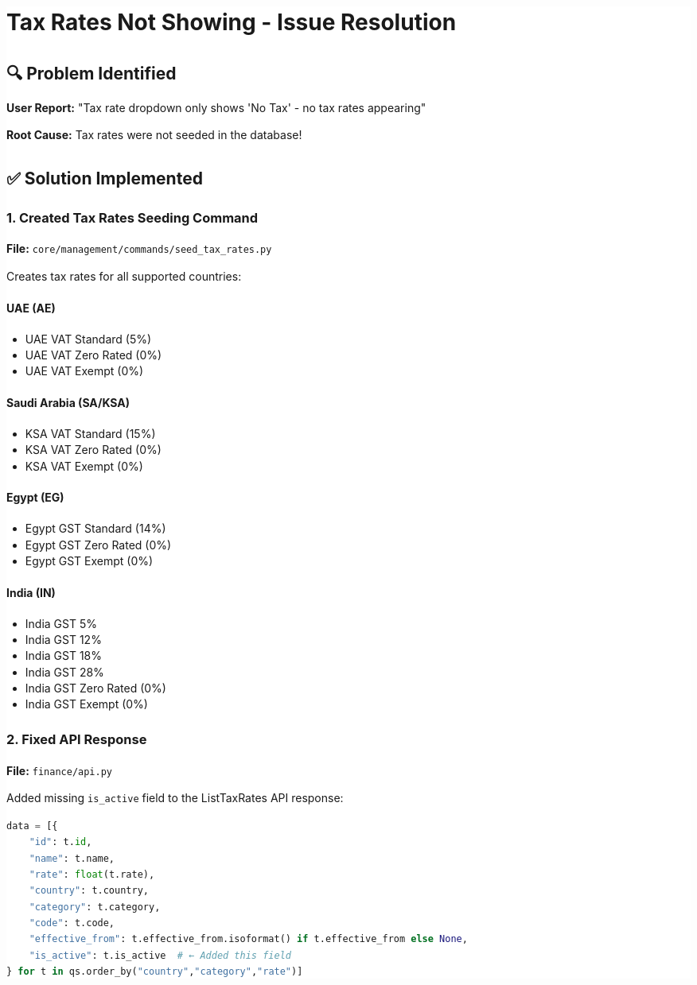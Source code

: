 # Tax Rates Not Showing - Issue Resolution

## 🔍 Problem Identified

**User Report:** "Tax rate dropdown only shows 'No Tax' - no tax rates appearing"

**Root Cause:** Tax rates were not seeded in the database!

## ✅ Solution Implemented

### 1. Created Tax Rates Seeding Command

**File:** `core/management/commands/seed_tax_rates.py`

Creates tax rates for all supported countries:

#### UAE (AE)
- UAE VAT Standard (5%)
- UAE VAT Zero Rated (0%)
- UAE VAT Exempt (0%)

#### Saudi Arabia (SA/KSA)
- KSA VAT Standard (15%)
- KSA VAT Zero Rated (0%)
- KSA VAT Exempt (0%)

#### Egypt (EG)
- Egypt GST Standard (14%)
- Egypt GST Zero Rated (0%)
- Egypt GST Exempt (0%)

#### India (IN)
- India GST 5%
- India GST 12%
- India GST 18%
- India GST 28%
- India GST Zero Rated (0%)
- India GST Exempt (0%)

### 2. Fixed API Response

**File:** `finance/api.py`

Added missing `is_active` field to the ListTaxRates API response:

```python
data = [{
    "id": t.id, 
    "name": t.name, 
    "rate": float(t.rate), 
    "country": t.country,
    "category": t.category, 
    "code": t.code, 
    "effective_from": t.effective_from.isoformat() if t.effective_from else None,
    "is_active": t.is_active  # ← Added this field
} for t in qs.order_by("country","category","rate")]
```
